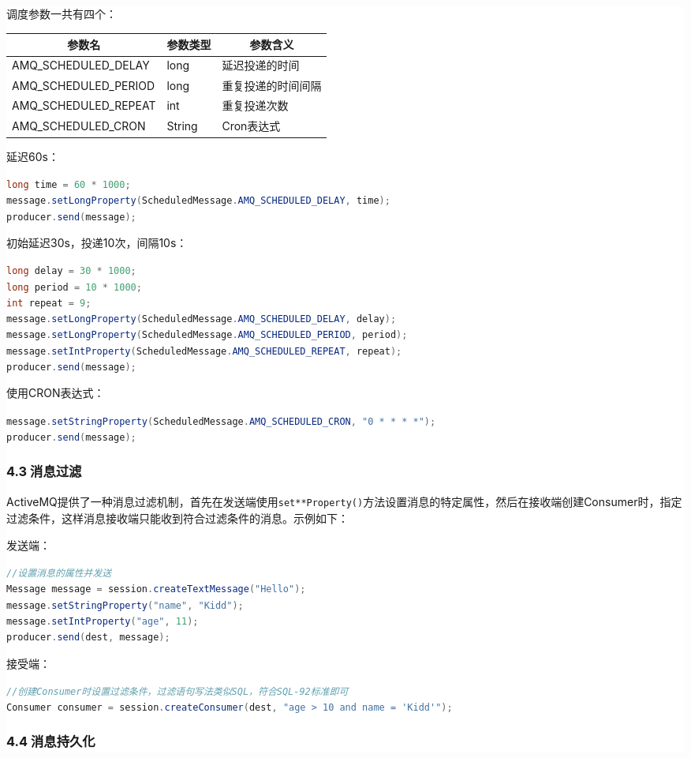 调度参数一共有四个：

参数名 | 参数类型 | 参数含义
 -- | -- | --
 AMQ_SCHEDULED_DELAY | long |	延迟投递的时间
AMQ_SCHEDULED_PERIOD | long	|重复投递的时间间隔
AMQ_SCHEDULED_REPEAT | int | 重复投递次数
AMQ_SCHEDULED_CRON | String | Cron表达式

延迟60s：

```java
long time = 60 * 1000;
message.setLongProperty(ScheduledMessage.AMQ_SCHEDULED_DELAY, time);
producer.send(message);
```

初始延迟30s，投递10次，间隔10s：

```java
long delay = 30 * 1000;
long period = 10 * 1000;
int repeat = 9;
message.setLongProperty(ScheduledMessage.AMQ_SCHEDULED_DELAY, delay);
message.setLongProperty(ScheduledMessage.AMQ_SCHEDULED_PERIOD, period);
message.setIntProperty(ScheduledMessage.AMQ_SCHEDULED_REPEAT, repeat);
producer.send(message);
```

使用CRON表达式：

```java
message.setStringProperty(ScheduledMessage.AMQ_SCHEDULED_CRON, "0 * * * *");
producer.send(message);	
```

### 4.3 消息过滤

ActiveMQ提供了一种消息过滤机制，首先在发送端使用`set**Property()`方法设置消息的特定属性，然后在接收端创建Consumer时，指定过滤条件，这样消息接收端只能收到符合过滤条件的消息。示例如下：

发送端：

```java
//设置消息的属性并发送
Message message = session.createTextMessage("Hello");
message.setStringProperty("name", "Kidd");
message.setIntProperty("age", 11);
producer.send(dest, message);
```

接受端：

```java
//创建Consumer时设置过滤条件，过滤语句写法类似SQL，符合SQL-92标准即可
Consumer consumer = session.createConsumer(dest, "age > 10 and name = 'Kidd'");
```

### 4.4 消息持久化

